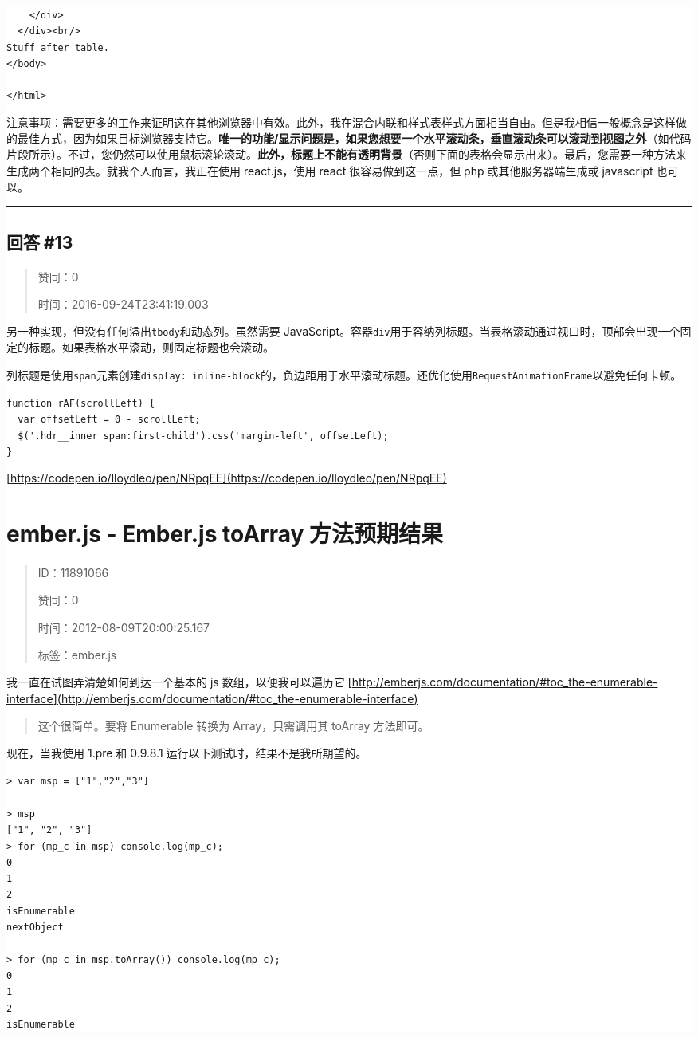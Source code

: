 ```
    </div>
  </div><br/>
Stuff after table.
</body>

</html>
```

注意事项：需要更多的工作来证明这在其他浏览器中有效。此外，我在混合内联和样式表样式方面相当自由。但是我相信一般概念是这样做的最佳方式，因为如果目标浏览器支持它。**唯一的功能/显示问题是，如果您想要一个水平滚动条，垂直滚动条可以滚动到视图之外**（如代码片段所示）。不过，您仍然可以使用鼠标滚轮滚动。**此外，标题上不能有透明背景**（否则下面的表格会显示出来）。最后，您需要一种方法来生成两个相同的表。就我个人而言，我正在使用 react.js，使用 react 很容易做到这一点，但 php 或其他服务器端生成或 javascript 也可以。

* * *

## 回答 #13

> 赞同：0
> 
> 时间：2016-09-24T23:41:19.003

另一种实现，但没有任何溢出`tbody`和动态列。虽然需要 JavaScript。容器`div`用于容纳列标题。当表格滚动通过视口时，顶部会出现一个固定的标题。如果表格水平滚动，则固定标题也会滚动。

列标题是使用`span`元素创建`display: inline-block`的，负边距用于水平滚动标题。还优化使用`RequestAnimationFrame`以避免任何卡顿。

```
function rAF(scrollLeft) {
  var offsetLeft = 0 - scrollLeft;
  $('.hdr__inner span:first-child').css('margin-left', offsetLeft);
} 
```

[https://codepen.io/lloydleo/pen/NRpqEE](https://codepen.io/lloydleo/pen/NRpqEE)

# ember.js - Ember.js toArray 方法预期结果

> ID：11891066
> 
> 赞同：0
> 
> 时间：2012-08-09T20:00:25.167
> 
> 标签：ember.js

我一直在试图弄清楚如何到达一个基本的 js 数组，以便我可以遍历它 [http://emberjs.com/documentation/#toc_the-enumerable-interface](http://emberjs.com/documentation/#toc_the-enumerable-interface)

> 这个很简单。要将 Enumerable 转换为 Array，只需调用其 toArray 方法即可。

现在，当我使用 1.pre 和 0.9.8.1 运行以下测试时，结果不是我所期望的。

```
> var msp = ["1","2","3"]

> msp
["1", "2", "3"]
> for (mp_c in msp) console.log(mp_c);
0
1
2
isEnumerable
nextObject

> for (mp_c in msp.toArray()) console.log(mp_c);
0
1
2
isEnumerable
```